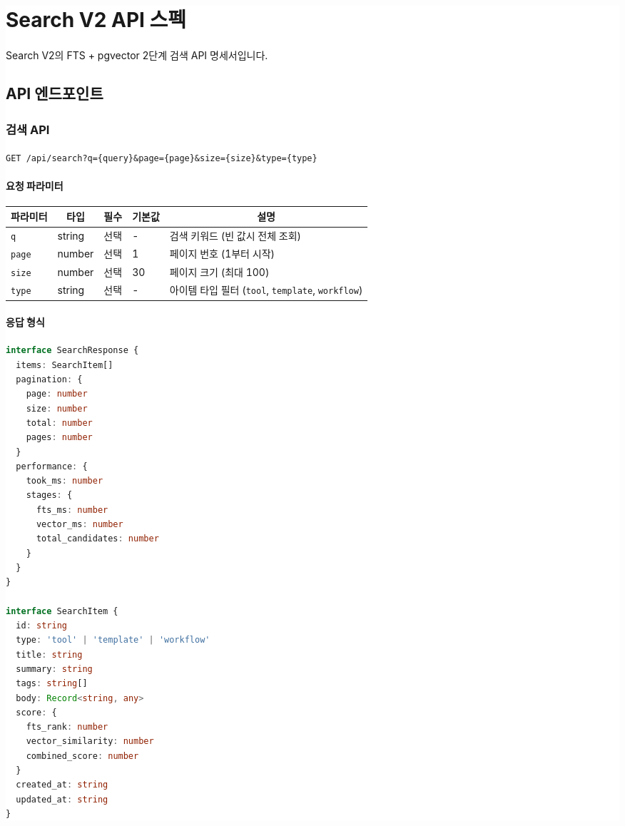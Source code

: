 # Search V2 API 스펙

Search V2의 FTS + pgvector 2단계 검색 API 명세서입니다.

## API 엔드포인트

### 검색 API

```
GET /api/search?q={query}&page={page}&size={size}&type={type}
```

#### 요청 파라미터

| 파라미터 | 타입 | 필수 | 기본값 | 설명 |
|---------|------|------|--------|------|
| `q` | string | 선택 | - | 검색 키워드 (빈 값시 전체 조회) |
| `page` | number | 선택 | 1 | 페이지 번호 (1부터 시작) |
| `size` | number | 선택 | 30 | 페이지 크기 (최대 100) |
| `type` | string | 선택 | - | 아이템 타입 필터 (`tool`, `template`, `workflow`) |

#### 응답 형식

```typescript
interface SearchResponse {
  items: SearchItem[]
  pagination: {
    page: number
    size: number
    total: number
    pages: number
  }
  performance: {
    took_ms: number
    stages: {
      fts_ms: number
      vector_ms: number
      total_candidates: number
    }
  }
}

interface SearchItem {
  id: string
  type: 'tool' | 'template' | 'workflow'
  title: string
  summary: string
  tags: string[]
  body: Record<string, any>
  score: {
    fts_rank: number
    vector_similarity: number
    combined_score: number
  }
  created_at: string
  updated_at: string
}
```
